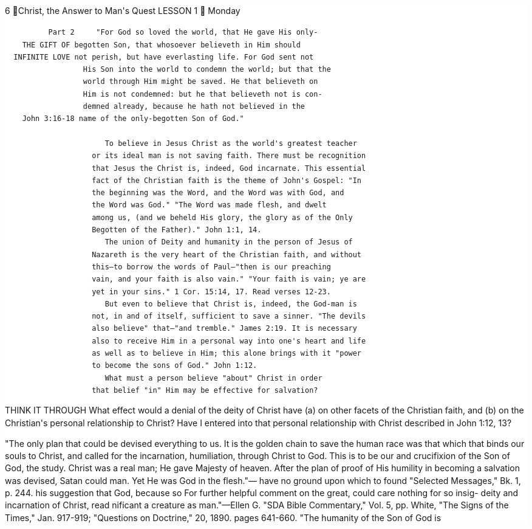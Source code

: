 6
Christ, the Answer to Man's Quest          LESSON 1                     ❑ Monday

              Part 2     "For God so loved the world, that He gave His only-
        THE GIFT OF begotten Son, that whosoever believeth in Him should
      INFINITE LOVE not perish, but have everlasting life. For God sent not
                      His Son into the world to condemn the world; but that the
                      world through Him might be saved. He that believeth on
                      Him is not condemned: but he that believeth not is con-
                      demned already, because he hath not believed in the
        John 3:16-18 name of the only-begotten Son of God."

                           To believe in Jesus Christ as the world's greatest teacher
                        or its ideal man is not saving faith. There must be recognition
                        that Jesus the Christ is, indeed, God incarnate. This essential
                        fact of the Christian faith is the theme of John's Gospel: "In
                        the beginning was the Word, and the Word was with God, and
                        the Word was God." "The Word was made flesh, and dwelt
                        among us, (and we beheld His glory, the glory as of the Only
                        Begotten of the Father)." John 1:1, 14.
                           The union of Deity and humanity in the person of Jesus of
                        Nazareth is the very heart of the Christian faith, and without
                        this—to borrow the words of Paul—"then is our preaching
                        vain, and your faith is also vain." "Your faith is vain; ye are
                        yet in your sins." 1 Cor. 15:14, 17. Read verses 12-23.
                           But even to believe that Christ is, indeed, the God-man is
                        not, in and of itself, sufficient to save a sinner. "The devils
                        also believe" that—"and tremble." James 2:19. It is necessary
                        also to receive Him in a personal way into one's heart and life
                        as well as to believe in Him; this alone brings with it "power
                        to become the sons of God." John 1:12.
                           What must a person believe "about" Christ in order
                        that belief "in" Him may be effective for salvation?

 THINK IT THROUGH           What effect would a denial of the deity of Christ have
                        (a) on other facets of the Christian faith, and (b) on the
                        Christian's personal relationship to Christ?
                            Have I entered into that personal relationship with
                        Christ described in John 1:12, 13?




   "The only plan that could be devised     everything to us. It is the golden chain
to save the human race was that which       that binds our souls to Christ, and
called for the incarnation, humiliation,    through Christ to God. This is to be our
and crucifixion of the Son of God, the      study. Christ was a real man; He gave
Majesty of heaven. After the plan of        proof of His humility in becoming a
salvation was devised, Satan could          man. Yet He was God in the flesh."—
have no ground upon which to found          "Selected Messages," Bk. 1, p. 244.
his suggestion that God, because so            For further helpful comment on the
great, could care nothing for so insig-     deity and incarnation of Christ, read
nificant a creature as man."—Ellen G.       "SDA Bible Commentary," Vol. 5, pp.
White, "The Signs of the Times," Jan.       917-919; "Questions on Doctrine,"
20, 1890.                                   pages 641-660.
   "The humanity of the Son of God is
